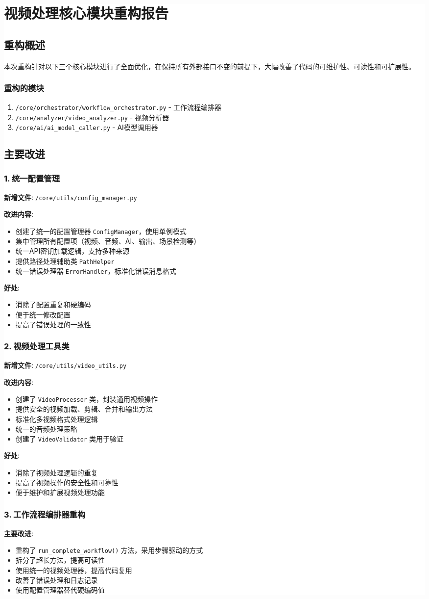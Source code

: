# 视频处理核心模块重构报告

## 重构概述

本次重构针对以下三个核心模块进行了全面优化，在保持所有外部接口不变的前提下，大幅改善了代码的可维护性、可读性和可扩展性。

### 重构的模块
1. `/core/orchestrator/workflow_orchestrator.py` - 工作流程编排器
2. `/core/analyzer/video_analyzer.py` - 视频分析器  
3. `/core/ai/ai_model_caller.py` - AI模型调用器

## 主要改进

### 1. 统一配置管理
**新增文件**: `/core/utils/config_manager.py`

**改进内容**:
- 创建了统一的配置管理器 `ConfigManager`，使用单例模式
- 集中管理所有配置项（视频、音频、AI、输出、场景检测等）
- 统一API密钥加载逻辑，支持多种来源
- 提供路径处理辅助类 `PathHelper`
- 统一错误处理器 `ErrorHandler`，标准化错误消息格式

**好处**:
- 消除了配置重复和硬编码
- 便于统一修改配置
- 提高了错误处理的一致性

### 2. 视频处理工具类
**新增文件**: `/core/utils/video_utils.py`

**改进内容**:
- 创建了 `VideoProcessor` 类，封装通用视频操作
- 提供安全的视频加载、剪辑、合并和输出方法
- 标准化多视频格式处理逻辑
- 统一的音频处理策略
- 创建了 `VideoValidator` 类用于验证

**好处**:
- 消除了视频处理逻辑的重复
- 提高了视频操作的安全性和可靠性
- 便于维护和扩展视频处理功能

### 3. 工作流程编排器重构

**主要改进**:
- 重构了 `run_complete_workflow()` 方法，采用步骤驱动的方式
- 拆分了超长方法，提高可读性
- 使用统一的视频处理器，提高代码复用
- 改善了错误处理和日志记录
- 使用配置管理器替代硬编码值
